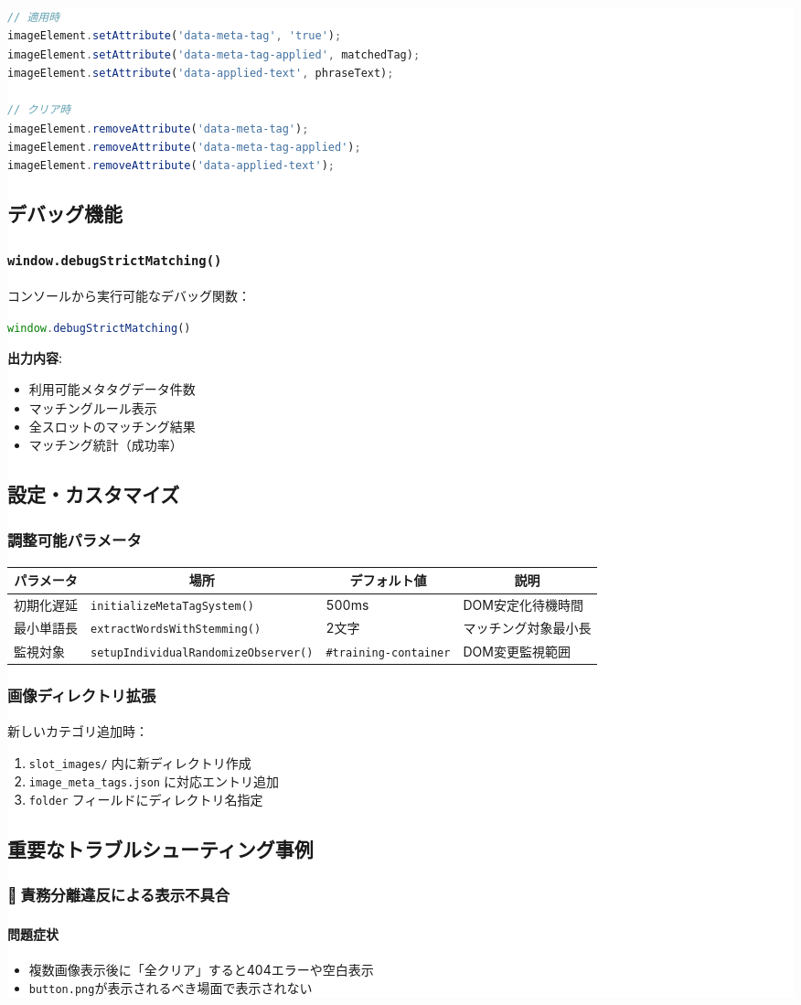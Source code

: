 ```javascript
// 適用時
imageElement.setAttribute('data-meta-tag', 'true');
imageElement.setAttribute('data-meta-tag-applied', matchedTag);
imageElement.setAttribute('data-applied-text', phraseText);

// クリア時
imageElement.removeAttribute('data-meta-tag');
imageElement.removeAttribute('data-meta-tag-applied');
imageElement.removeAttribute('data-applied-text');
```

## デバッグ機能

### `window.debugStrictMatching()`

コンソールから実行可能なデバッグ関数：

```javascript
window.debugStrictMatching()
```

**出力内容**:
- 利用可能メタタグデータ件数
- マッチングルール表示
- 全スロットのマッチング結果
- マッチング統計（成功率）

## 設定・カスタマイズ

### 調整可能パラメータ

| パラメータ | 場所 | デフォルト値 | 説明 |
|------------|------|-------------|------|
| 初期化遅延 | `initializeMetaTagSystem()` | 500ms | DOM安定化待機時間 |
| 最小単語長 | `extractWordsWithStemming()` | 2文字 | マッチング対象最小長 |
| 監視対象 | `setupIndividualRandomizeObserver()` | `#training-container` | DOM変更監視範囲 |

### 画像ディレクトリ拡張

新しいカテゴリ追加時：
1. `slot_images/` 内に新ディレクトリ作成
2. `image_meta_tags.json` に対応エントリ追加
3. `folder` フィールドにディレクトリ名指定

## 重要なトラブルシューティング事例

### 🚨 責務分離違反による表示不具合

#### 問題症状
- 複数画像表示後に「全クリア」すると404エラーや空白表示
- `button.png`が表示されるべき場面で表示されない
